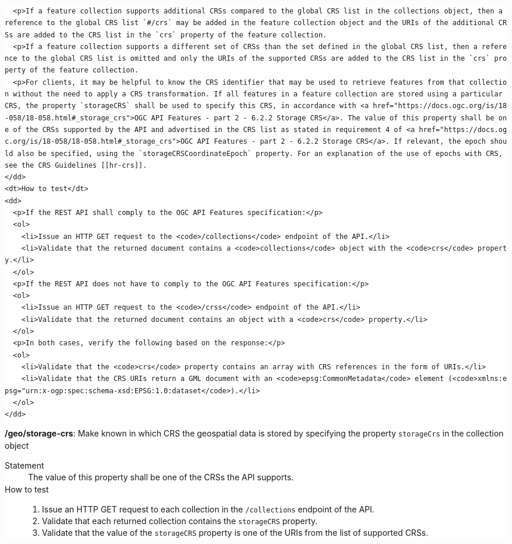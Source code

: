       <p>If a feature collection supports additional CRSs compared to the global CRS list in the collections object, then a reference to the global CRS list `#/crs` may be added in the feature collection object and the URIs of the additional CRSs are added to the CRS list in the `crs` property of the feature collection.
      <p>If a feature collection supports a different set of CRSs than the set defined in the global CRS list, then a reference to the global CRS list is omitted and only the URIs of the supported CRSs are added to the CRS list in the `crs` property of the feature collection.
      <p>For clients, it may be helpful to know the CRS identifier that may be used to retrieve features from that collection without the need to apply a CRS transformation. If all features in a feature collection are stored using a particular CRS, the property `storageCRS` shall be used to specify this CRS, in accordance with <a href="https://docs.ogc.org/is/18-058/18-058.html#_storage_crs">OGC API Features - part 2 - 6.2.2 Storage CRS</a>. The value of this property shall be one of the CRSs supported by the API and advertised in the CRS list as stated in requirement 4 of <a href="https://docs.ogc.org/is/18-058/18-058.html#_storage_crs">OGC API Features - part 2 - 6.2.2 Storage CRS</a>. If relevant, the epoch should also be specified, using the `storageCRSCoordinateEpoch` property. For an explanation of the use of epochs with CRS, see the CRS Guidelines [[hr-crs]].
    </dd>
    <dt>How to test</dt>
    <dd>
      <p>If the REST API shall comply to the OGC API Features specification:</p>
      <ol>
        <li>Issue an HTTP GET request to the <code>/collections</code> endpoint of the API.</li>
        <li>Validate that the returned document contains a <code>collections</code> object with the <code>crs</code> property.</li>
      </ol>
      <p>If the REST API does not have to comply to the OGC API Features specification:</p>
      <ol>
        <li>Issue an HTTP GET request to the <code>/crss</code> endpoint of the API.</li>
        <li>Validate that the returned document contains an object with a <code>crs</code> property.</li>
      </ol>
      <p>In both cases, verify the following based on the response:</p>
      <ol>
        <li>Validate that the <code>crs</code> property contains an array with CRS references in the form of URIs.</li>
        <li>Validate that the CRS URIs return a GML document with an <code>epsg:CommonMetadata</code> element (<code>xmlns:epsg="urn:x-ogp:spec:schema-xsd:EPSG:1.0:dataset</code>).</li>
      </ol>
    </dd>
  </dl>
</div>

<div class="rule" id="/geo/storage-crs">
  <p class="rulelab"><b>/geo/storage-crs</b>: Make known in which CRS the geospatial data is stored by specifying the property <code>storageCrs</code> in the collection object</p>
  <dl>
    <dt>Statement</dt>
    <dd>
      The value of this property shall be one of the CRSs the API supports.
    </dd>
    <dt>How to test</dt>
    <dd>
      <ol>
        <li>Issue an HTTP GET request to each collection in the <code>/collections</code> endpoint of the API.</li>
        <li>Validate that each returned collection contains the <code>storageCRS</code> property.</li>
        <li>Validate that the value of the <code>storageCRS</code> property is one of the URIs from the list of supported CRSs.</li>
      </ol>
    </dd>
  </dl>
</div>
